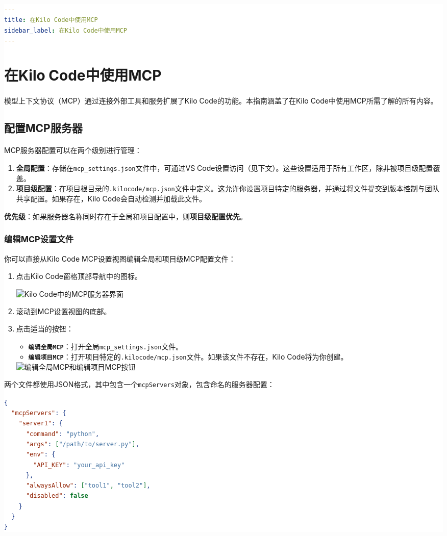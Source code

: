```yaml
---
title: 在Kilo Code中使用MCP
sidebar_label: 在Kilo Code中使用MCP
---
```


# 在Kilo Code中使用MCP

模型上下文协议（MCP）通过连接外部工具和服务扩展了Kilo Code的功能。本指南涵盖了在Kilo Code中使用MCP所需了解的所有内容。

<YouTubeEmbed
  url="https://youtu.be/6O9RQoQRX8A"
  caption="演示Kilo Code中的MCP安装"
/>

## 配置MCP服务器

MCP服务器配置可以在两个级别进行管理：

1. **全局配置**：存储在`mcp_settings.json`文件中，可通过VS Code设置访问（见下文）。这些设置适用于所有工作区，除非被项目级配置覆盖。
2. **项目级配置**：在项目根目录的`.kilocode/mcp.json`文件中定义。这允许你设置项目特定的服务器，并通过将文件提交到版本控制与团队共享配置。如果存在，Kilo Code会自动检测并加载此文件。

**优先级**：如果服务器名称同时存在于全局和项目配置中，则**项目级配置优先**。

### 编辑MCP设置文件

你可以直接从Kilo Code MCP设置视图编辑全局和项目级MCP配置文件：

1. 点击Kilo Code窗格顶部导航中的<Codicon name="server" />图标。

   <img src="/docs/img/using-mcp-in-kilo-code/using-mcp-in-kilo-code-10.png" alt="Kilo Code中的MCP服务器界面" width="400" />

2. 滚动到MCP设置视图的底部。
3. 点击适当的按钮：
    * **`编辑全局MCP`**：打开全局`mcp_settings.json`文件。
    * **`编辑项目MCP`**：打开项目特定的`.kilocode/mcp.json`文件。如果该文件不存在，Kilo Code将为你创建。

   <img src="/docs/img/using-mcp-in-kilo-code/using-mcp-in-kilo-code-9.png" alt="编辑全局MCP和编辑项目MCP按钮" width="600" />

两个文件都使用JSON格式，其中包含一个`mcpServers`对象，包含命名的服务器配置：

```json
{
  "mcpServers": {
    "server1": {
      "command": "python",
      "args": ["/path/to/server.py"],
      "env": {
        "API_KEY": "your_api_key"
      },
      "alwaysAllow": ["tool1", "tool2"],
      "disabled": false
    }
  }
}
```

